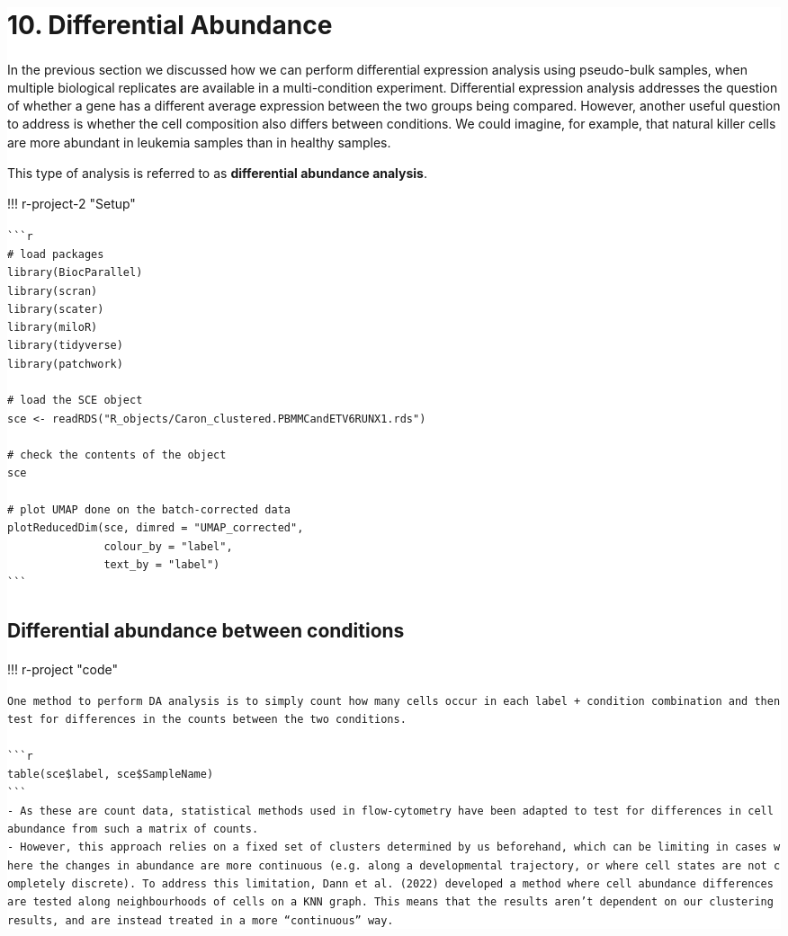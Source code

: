 # 10. Differential Abundance


In the previous section we discussed how we can perform differential expression analysis using pseudo-bulk samples, when multiple biological replicates are available in a multi-condition experiment. Differential expression analysis addresses the question of whether a gene has a different average expression between the two groups being compared. However, another useful question to address is whether the cell composition also differs between conditions. We could imagine, for example, that natural killer cells are more abundant in leukemia samples than in healthy samples.

This type of analysis is referred to as **differential abundance analysis**.

!!! r-project-2 "Setup"

    ```r
    # load packages
    library(BiocParallel)
    library(scran)
    library(scater)
    library(miloR)
    library(tidyverse)
    library(patchwork)

    # load the SCE object
    sce <- readRDS("R_objects/Caron_clustered.PBMMCandETV6RUNX1.rds")

    # check the contents of the object
    sce

    # plot UMAP done on the batch-corrected data
    plotReducedDim(sce, dimred = "UMAP_corrected", 
                   colour_by = "label", 
                   text_by = "label")
    ```
## Differential abundance between conditions

!!! r-project "code"

    One method to perform DA analysis is to simply count how many cells occur in each label + condition combination and then test for differences in the counts between the two conditions.

    ```r
    table(sce$label, sce$SampleName)
    ```
    - As these are count data, statistical methods used in flow-cytometry have been adapted to test for differences in cell abundance from such a matrix of counts. 
    - However, this approach relies on a fixed set of clusters determined by us beforehand, which can be limiting in cases where the changes in abundance are more continuous (e.g. along a developmental trajectory, or where cell states are not completely discrete). To address this limitation, Dann et al. (2022) developed a method where cell abundance differences are tested along neighbourhoods of cells on a KNN graph. This means that the results aren’t dependent on our clustering results, and are instead treated in a more “continuous” way.
